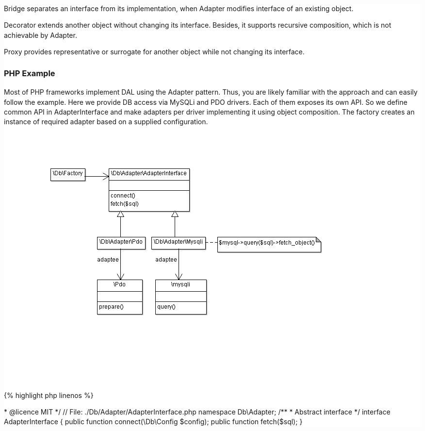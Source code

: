 Bridge separates an interface from its implementation, when Adapter modifies interface of an existing object.

Decorator extends another object without changing its interface. Besides, it supports 
recursive composition, which is not achievable by Adapter.  

Proxy provides representative or surrogate for another object while not changing its interface.

###  PHP Example

Most of PHP frameworks implement DAL using the Adapter pattern. Thus, you are likely familiar with the approach 
and can easily follow the example. Here we provide DB access via MySQLi and PDO drivers. 
Each of them exposes its own API. So we define common API in AdapterInterface and 
make adapters per driver implementing it using object composition. The factory creates an instance of required adapter based 
on a supplied  configuration.

![Adapter pattern PHP example class diagram](./assets/img/Adapter/PHP/uml.png)


{% highlight php linenos %}
<?php
/*
 * @category Design Pattern Tutorial
 * @package Bridge Sample
 * @author Dmitry Sheiko <me@dsheiko.com>
 * @licence MIT 
 */


// File: ./Db/Adapter/AdapterInterface.php
namespace Db\Adapter;
/**
 * Abstract interface
 */
interface AdapterInterface
{
    public function connect(\Db\Config $config);
    public function fetch($sql);
}